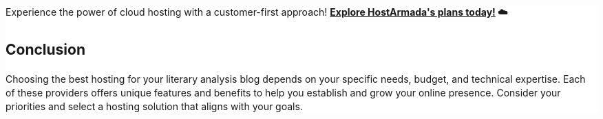 Experience the power of cloud hosting with a customer-first approach! **[Explore HostArmada's plans today!](https://snipitx.com/hostarmada-jy) ☁️**

## Conclusion

Choosing the best hosting for your literary analysis blog depends on your specific needs, budget, and technical expertise. Each of these providers offers unique features and benefits to help you establish and grow your online presence. Consider your priorities and select a hosting solution that aligns with your goals.
